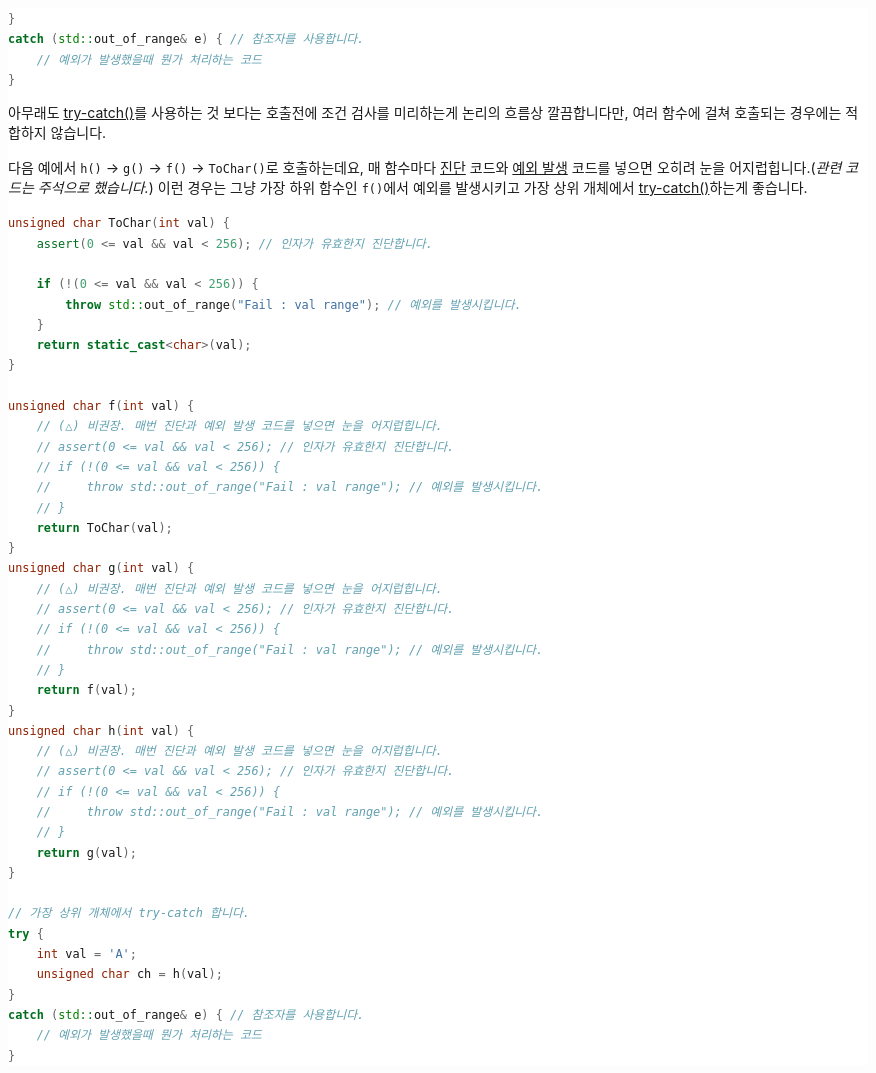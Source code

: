 ```cpp
}
catch (std::out_of_range& e) { // 참조자를 사용합니다.
    // 예외가 발생했을때 뭔가 처리하는 코드
}
```

아무래도 [try-catch()](https://tango1202.github.io/legacy-cpp-exception/legacy-cpp-exception-mechanism/#%EC%98%88%EC%99%B8-%EB%B0%9C%EC%83%9D%EA%B3%BC-%ED%83%90%EC%A7%80try-catch-throw)를 사용하는 것 보다는 호출전에 조건 검사를 미리하는게 논리의 흐름상 깔끔합니다만, 여러 함수에 걸쳐 호출되는 경우에는 적합하지 않습니다.

다음 예에서 `h()` -> `g()` -> `f()` -> `ToChar()`로 호출하는데요, 매 함수마다 [진단](https://tango1202.github.io/legacy-cpp-exception/legacy-cpp-exception-diagonostics/) 코드와 [예외 발생](https://tango1202.github.io/legacy-cpp-exception/legacy-cpp-exception-mechanism/#%EC%98%88%EC%99%B8-%EB%B0%9C%EC%83%9D%EA%B3%BC-%ED%83%90%EC%A7%80try-catch-throw) 코드를 넣으면 오히려 눈을 어지럽힙니다.(*관련 코드는 주석으로 했습니다.*) 이런 경우는 그냥 가장 하위 함수인 `f()`에서 예외를 발생시키고 가장 상위 개체에서 [try-catch()](https://tango1202.github.io/legacy-cpp-exception/legacy-cpp-exception-mechanism/#%EC%98%88%EC%99%B8-%EB%B0%9C%EC%83%9D%EA%B3%BC-%ED%83%90%EC%A7%80try-catch-throw)하는게 좋습니다.

```cpp
unsigned char ToChar(int val) {
    assert(0 <= val && val < 256); // 인자가 유효한지 진단합니다.

    if (!(0 <= val && val < 256)) {
        throw std::out_of_range("Fail : val range"); // 예외를 발생시킵니다.
    }
    return static_cast<char>(val);
}

unsigned char f(int val) {
    // (△) 비권장. 매번 진단과 예외 발생 코드를 넣으면 눈을 어지럽힙니다.
    // assert(0 <= val && val < 256); // 인자가 유효한지 진단합니다.
    // if (!(0 <= val && val < 256)) {
    //     throw std::out_of_range("Fail : val range"); // 예외를 발생시킵니다.
    // }
    return ToChar(val);
}
unsigned char g(int val) {
    // (△) 비권장. 매번 진단과 예외 발생 코드를 넣으면 눈을 어지럽힙니다.
    // assert(0 <= val && val < 256); // 인자가 유효한지 진단합니다.
    // if (!(0 <= val && val < 256)) {
    //     throw std::out_of_range("Fail : val range"); // 예외를 발생시킵니다.
    // }
    return f(val);
}
unsigned char h(int val) {
    // (△) 비권장. 매번 진단과 예외 발생 코드를 넣으면 눈을 어지럽힙니다.
    // assert(0 <= val && val < 256); // 인자가 유효한지 진단합니다.
    // if (!(0 <= val && val < 256)) {
    //     throw std::out_of_range("Fail : val range"); // 예외를 발생시킵니다.
    // }
    return g(val);
}    

// 가장 상위 개체에서 try-catch 합니다.
try {
    int val = 'A';
    unsigned char ch = h(val); 
}
catch (std::out_of_range& e) { // 참조자를 사용합니다.
    // 예외가 발생했을때 뭔가 처리하는 코드
}
```
